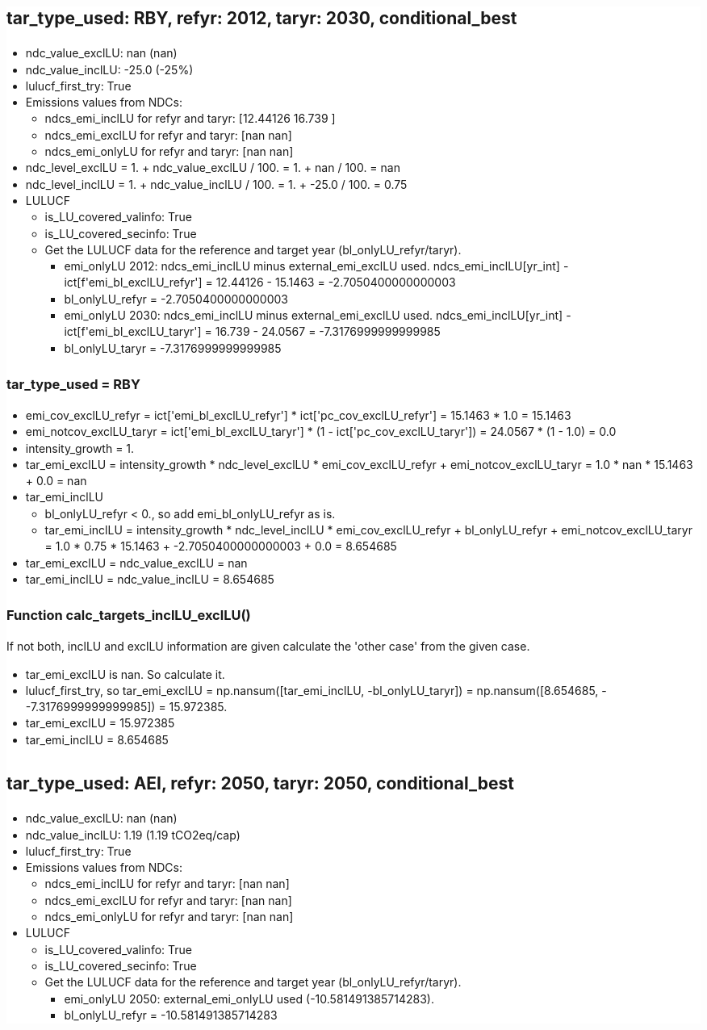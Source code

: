 

## tar_type_used: RBY, refyr: 2012, taryr: 2030, conditional_best
- ndc_value_exclLU: nan (nan)
- ndc_value_inclLU: -25.0 (-25%)
- lulucf_first_try: True
- Emissions values from NDCs:
  - ndcs_emi_inclLU for refyr and taryr: [12.44126 16.739  ]
  - ndcs_emi_exclLU for refyr and taryr: [nan nan]
  - ndcs_emi_onlyLU for refyr and taryr: [nan nan]
- ndc_level_exclLU = 1. + ndc_value_exclLU / 100. = 1. + nan / 100. = nan
- ndc_level_inclLU = 1. + ndc_value_inclLU / 100. = 1. + -25.0 / 100. = 0.75
- LULUCF
  - is_LU_covered_valinfo: True
  - is_LU_covered_secinfo: True
  - Get the LULUCF data for the reference and target year (bl_onlyLU_refyr/taryr).
    - emi_onlyLU 2012: ndcs_emi_inclLU minus external_emi_exclLU used. ndcs_emi_inclLU[yr_int] - ict[f'emi_bl_exclLU_refyr'] = 12.44126 - 15.1463 = -2.7050400000000003
    - bl_onlyLU_refyr = -2.7050400000000003
    - emi_onlyLU 2030: ndcs_emi_inclLU minus external_emi_exclLU used. ndcs_emi_inclLU[yr_int] - ict[f'emi_bl_exclLU_taryr'] = 16.739 - 24.0567 = -7.3176999999999985
    - bl_onlyLU_taryr = -7.3176999999999985
### tar_type_used = RBY
- emi_cov_exclLU_refyr = ict['emi_bl_exclLU_refyr'] * ict['pc_cov_exclLU_refyr'] = 15.1463 * 1.0 = 15.1463
- emi_notcov_exclLU_taryr = ict['emi_bl_exclLU_taryr'] * (1 - ict['pc_cov_exclLU_taryr']) = 24.0567 * (1 - 1.0) = 0.0
- intensity_growth = 1.
- tar_emi_exclLU = intensity_growth * ndc_level_exclLU * emi_cov_exclLU_refyr + emi_notcov_exclLU_taryr = 1.0 * nan * 15.1463 + 0.0 = nan
- tar_emi_inclLU
  - bl_onlyLU_refyr < 0., so add emi_bl_onlyLU_refyr as is.
  - tar_emi_inclLU = intensity_growth * ndc_level_inclLU * emi_cov_exclLU_refyr + bl_onlyLU_refyr + emi_notcov_exclLU_taryr = 1.0 * 0.75 * 15.1463 + -2.7050400000000003 + 0.0 = 8.654685
- tar_emi_exclLU = ndc_value_exclLU = nan
- tar_emi_inclLU = ndc_value_inclLU = 8.654685
### Function calc_targets_inclLU_exclLU()
If not both, inclLU and exclLU information are given calculate the 'other case' from the given case.
- tar_emi_exclLU is nan. So calculate it.
- lulucf_first_try, so tar_emi_exclLU = np.nansum([tar_emi_inclLU, -bl_onlyLU_taryr]) = np.nansum([8.654685, - -7.3176999999999985]) = 15.972385.
- tar_emi_exclLU = 15.972385
- tar_emi_inclLU = 8.654685

## tar_type_used: AEI, refyr: 2050, taryr: 2050, conditional_best
- ndc_value_exclLU: nan (nan)
- ndc_value_inclLU: 1.19 (1.19 tCO2eq/cap)
- lulucf_first_try: True
- Emissions values from NDCs:
  - ndcs_emi_inclLU for refyr and taryr: [nan nan]
  - ndcs_emi_exclLU for refyr and taryr: [nan nan]
  - ndcs_emi_onlyLU for refyr and taryr: [nan nan]
- LULUCF
  - is_LU_covered_valinfo: True
  - is_LU_covered_secinfo: True
  - Get the LULUCF data for the reference and target year (bl_onlyLU_refyr/taryr).
    - emi_onlyLU 2050: external_emi_onlyLU used (-10.581491385714283).
    - bl_onlyLU_refyr = -10.581491385714283